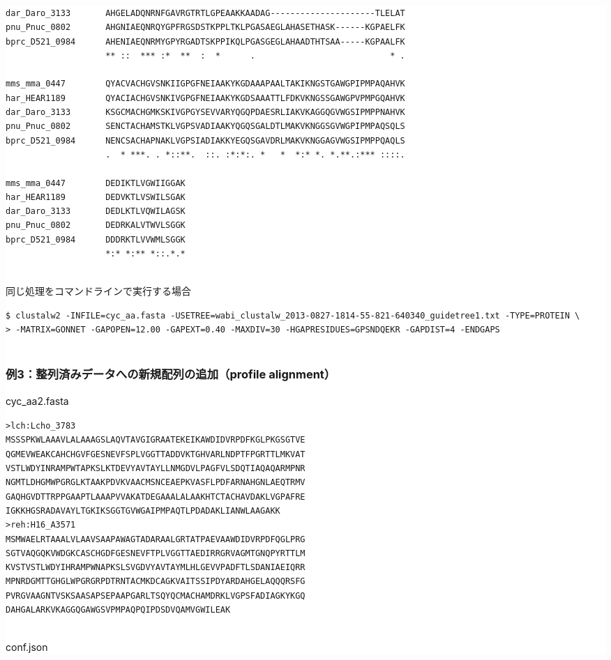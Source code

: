``` code
dar_Daro_3133       AHGELADQNRNFGAVRGTRTLGPEAAKKAADAG---------------------TLELAT
pnu_Pnuc_0802       AHGNIAEQNRQYGPFRGSDSTKPPLTKLPGASAEGLAHASETHASK------KGPAELFK
bprc_D521_0984      AHENIAEQNRMYGPYRGADTSKPPIKQLPGASGEGLAHAADTHTSAA-----KGPAALFK
                    ** ::  *** :*  **  :  *      .                           * .
 
mms_mma_0447        QYACVACHGVSNKIIGPGFNEIAAKYKGDAAAPAALTAKIKNGSTGAWGPIPMPAQAHVK
har_HEAR1189        QYACIACHGVSNKIVGPGFNEIAAKYKGDSAAATTLFDKVKNGSSGAWGPVPMPGQAHVK
dar_Daro_3133       KSGCMACHGMKSKIVGPGYSEVVARYQGQPDAESRLIAKVKAGGQGVWGSIPMPPNAHVK
pnu_Pnuc_0802       SENCTACHAMSTKLVGPSVADIAAKYQGQSGALDTLMAKVKNGGSGVWGPIPMPAQSQLS
bprc_D521_0984      NENCSACHAPNAKLVGPSIADIAKKYEGQSGAVDRLMAKVKNGGAGVWGSIPMPPQAQLS
                    .  * ***. . *::**.  ::. :*:*:. *   *  *:* *. *.**.:*** ::::.
 
mms_mma_0447        DEDIKTLVGWIIGGAK
har_HEAR1189        DEDVKTLVSWILSGAK
dar_Daro_3133       DEDLKTLVQWILAGSK
pnu_Pnuc_0802       DEDRKALVTWVLSGGK
bprc_D521_0984      DDDRKTLVVWMLSGGK
                    *:* *:** *::.*.*
      
```

同じ処理をコマンドラインで実行する場合

``` code scroll
$ clustalw2 -INFILE=cyc_aa.fasta -USETREE=wabi_clustalw_2013-0827-1814-55-821-640340_guidetree1.txt -TYPE=PROTEIN \
> -MATRIX=GONNET -GAPOPEN=12.00 -GAPEXT=0.40 -MAXDIV=30 -HGAPRESIDUES=GPSNDQEKR -GAPDIST=4 -ENDGAPS
      
```

### 例3：整列済みデータへの新規配列の追加（profile alignment）

cyc\_aa2.fasta

``` code
>lch:Lcho_3783
MSSSPKWLAAAVLALAAAGSLAQVTAVGIGRAATEKEIKAWDIDVRPDFKGLPKGSGTVE
QGMEVWEAKCAHCHGVFGESNEVFSPLVGGTTADDVKTGHVARLNDPTFPGRTTLMKVAT
VSTLWDYINRAMPWTAPKSLKTDEVYAVTAYLLNMGDVLPAGFVLSDQTIAQAQARMPNR
NGMTLDHGMWPGRGLKTAAKPDVKVAACMSNCEAEPKVASFLPDFARNAHGNLAEQTRMV
GAQHGVDTTRPPGAAPTLAAAPVVAKATDEGAAALALAAKHTCTACHAVDAKLVGPAFRE
IGKKHGSRADAVAYLTGKIKSGGTGVWGAIPMPAQTLPDADAKLIANWLAAGAKK
>reh:H16_A3571
MSMWAELRTAAALVLAAVSAAPAWAGTADARAALGRTATPAEVAAWDIDVRPDFQGLPRG
SGTVAQGQKVWDGKCASCHGDFGESNEVFTPLVGGTTAEDIRRGRVAGMTGNQPYRTTLM
KVSTVSTLWDYIHRAMPWNAPKSLSVGDVYAVTAYMLHLGEVVPADFTLSDANIAEIQRR
MPNRDGMTTGHGLWPGRGRPDTRNTACMKDCAGKVAITSSIPDYARDAHGELAQQQRSFG
PVRGVAAGNTVSKSAASAPSEPAAPGARLTSQYQCMACHAMDRKLVGPSFADIAGKYKGQ
DAHGALARKVKAGGQGAWGSVPMPAQPQIPDSDVQAMVGWILEAK
      
```

conf.json
